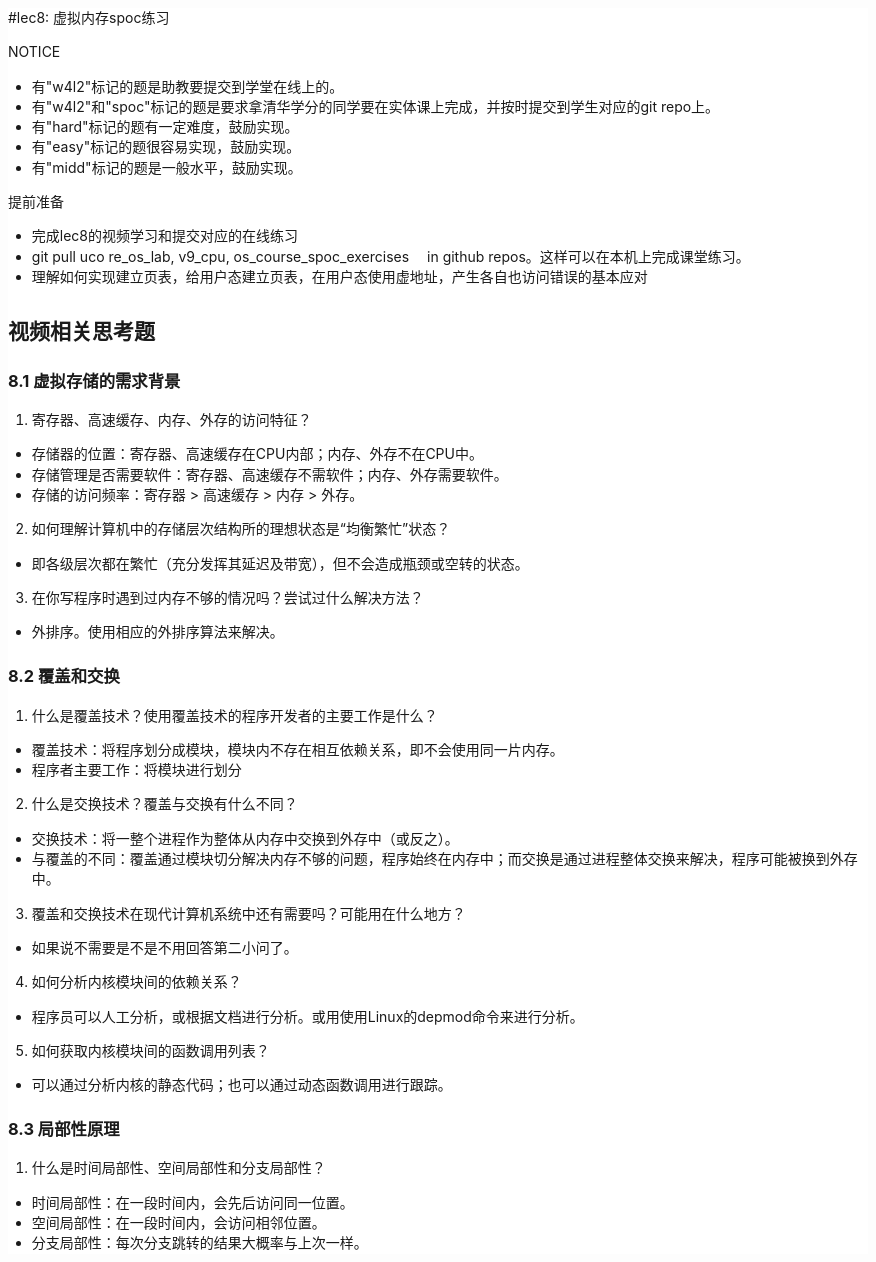 #lec8: 虚拟内存spoc练习


NOTICE
- 有"w4l2"标记的题是助教要提交到学堂在线上的。
- 有"w4l2"和"spoc"标记的题是要求拿清华学分的同学要在实体课上完成，并按时提交到学生对应的git repo上。
- 有"hard"标记的题有一定难度，鼓励实现。
- 有"easy"标记的题很容易实现，鼓励实现。
- 有"midd"标记的题是一般水平，鼓励实现。

提前准备

- 完成lec8的视频学习和提交对应的在线练习
- git pull uco
re_os_lab, v9_cpu, os_course_spoc_exercises 　in github repos。这样可以在本机上完成课堂练习。
- 理解如何实现建立页表，给用户态建立页表，在用户态使用虚地址，产生各自也访问错误的基本应对

## 视频相关思考题
### 8.1 虚拟存储的需求背景

1. 寄存器、高速缓存、内存、外存的访问特征？
* 存储器的位置：寄存器、高速缓存在CPU内部；内存、外存不在CPU中。
* 存储管理是否需要软件：寄存器、高速缓存不需软件；内存、外存需要软件。
* 存储的访问频率：寄存器 > 高速缓存 > 内存 > 外存。

2. 如何理解计算机中的存储层次结构所的理想状态是“均衡繁忙”状态？
* 即各级层次都在繁忙（充分发挥其延迟及带宽），但不会造成瓶颈或空转的状态。

3. 在你写程序时遇到过内存不够的情况吗？尝试过什么解决方法？
* 外排序。使用相应的外排序算法来解决。

### 8.2 覆盖和交换

1. 什么是覆盖技术？使用覆盖技术的程序开发者的主要工作是什么？
* 覆盖技术：将程序划分成模块，模块内不存在相互依赖关系，即不会使用同一片内存。
* 程序者主要工作：将模块进行划分

2. 什么是交换技术？覆盖与交换有什么不同？
* 交换技术：将一整个进程作为整体从内存中交换到外存中（或反之）。
* 与覆盖的不同：覆盖通过模块切分解决内存不够的问题，程序始终在内存中；而交换是通过进程整体交换来解决，程序可能被换到外存中。

3. 覆盖和交换技术在现代计算机系统中还有需要吗？可能用在什么地方？
* 如果说不需要是不是不用回答第二小问了。

4. 如何分析内核模块间的依赖关系？
* 程序员可以人工分析，或根据文档进行分析。或用使用Linux的depmod命令来进行分析。

5. 如何获取内核模块间的函数调用列表？
* 可以通过分析内核的静态代码；也可以通过动态函数调用进行跟踪。

### 8.3 局部性原理

1. 什么是时间局部性、空间局部性和分支局部性？
* 时间局部性：在一段时间内，会先后访问同一位置。
* 空间局部性：在一段时间内，会访问相邻位置。
* 分支局部性：每次分支跳转的结果大概率与上次一样。
